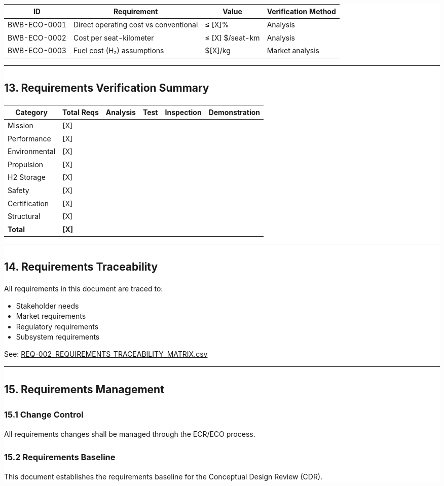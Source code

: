 | ID | Requirement | Value | Verification Method |
|----|-------------|-------|---------------------|
| BWB-ECO-0001 | Direct operating cost vs conventional | ≤ [X]% | Analysis |
| BWB-ECO-0002 | Cost per seat-kilometer | ≤ [X] $/seat-km | Analysis |
| BWB-ECO-0003 | Fuel cost (H₂) assumptions | $[X]/kg | Market analysis |

---

## 13. Requirements Verification Summary

| Category | Total Reqs | Analysis | Test | Inspection | Demonstration |
|----------|-----------|----------|------|------------|---------------|
| Mission | [X] | | | | |
| Performance | [X] | | | | |
| Environmental | [X] | | | | |
| Propulsion | [X] | | | | |
| H2 Storage | [X] | | | | |
| Safety | [X] | | | | |
| Certification | [X] | | | | |
| Structural | [X] | | | | |
| **Total** | **[X]** | | | | |

---

## 14. Requirements Traceability

All requirements in this document are traced to:
- Stakeholder needs
- Market requirements
- Regulatory requirements
- Subsystem requirements

See: [REQ-002_REQUIREMENTS_TRACEABILITY_MATRIX.csv](./REQ-002_REQUIREMENTS_TRACEABILITY_MATRIX.csv)

---

## 15. Requirements Management

### 15.1 Change Control
All requirements changes shall be managed through the ECR/ECO process.

### 15.2 Requirements Baseline
This document establishes the requirements baseline for the Conceptual Design Review (CDR).
